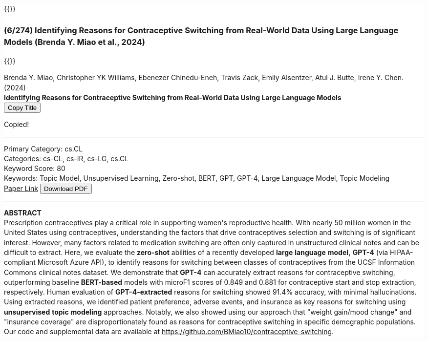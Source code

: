 {{</citation>}}


### (6/274) Identifying Reasons for Contraceptive Switching from Real-World Data Using Large Language Models (Brenda Y. Miao et al., 2024)

{{<citation>}}

Brenda Y. Miao, Christopher YK Williams, Ebenezer Chinedu-Eneh, Travis Zack, Emily Alsentzer, Atul J. Butte, Irene Y. Chen. (2024)  
**Identifying Reasons for Contraceptive Switching from Real-World Data Using Large Language Models**
<br/>
<button class="copy-to-clipboard" title="Identifying Reasons for Contraceptive Switching from Real-World Data Using Large Language Models" index=6>
  <span class="copy-to-clipboard-item">Copy Title<span>
</button>
<div class="toast toast-copied toast-index-6 align-items-center text-bg-secondary border-0 position-absolute top-0 end-0" role="alert" aria-live="assertive" aria-atomic="true">
  <div class="d-flex">
    <div class="toast-body">
      Copied!
    </div>
  </div>
</div>

---
Primary Category: cs.CL  
Categories: cs-CL, cs-IR, cs-LG, cs.CL  
Keyword Score: 80  
Keywords: Topic Model, Unsupervised Learning, Zero-shot, BERT, GPT, GPT-4, Large Language Model, Topic Modeling  
<a type="button" class="btn btn-outline-primary" href="http://arxiv.org/abs/2402.03597v1" target="_blank" >Paper Link</a>
<button type="button" class="btn btn-outline-primary download-pdf" url="https://arxiv.org/pdf/2402.03597v1.pdf" filename="2402.03597v1.pdf">Download PDF</button>

---


**ABSTRACT**  
Prescription contraceptives play a critical role in supporting women's reproductive health. With nearly 50 million women in the United States using contraceptives, understanding the factors that drive contraceptives selection and switching is of significant interest. However, many factors related to medication switching are often only captured in unstructured clinical notes and can be difficult to extract. Here, we evaluate the <b>zero-shot</b> abilities of a recently developed <b>large</b> <b>language</b> <b>model,</b> <b>GPT-4</b> (via HIPAA-compliant Microsoft Azure API), to identify reasons for switching between classes of contraceptives from the UCSF Information Commons clinical notes dataset. We demonstrate that <b>GPT-4</b> can accurately extract reasons for contraceptive switching, outperforming baseline <b>BERT-based</b> models with microF1 scores of 0.849 and 0.881 for contraceptive start and stop extraction, respectively. Human evaluation of <b>GPT-4-extracted</b> reasons for switching showed 91.4% accuracy, with minimal hallucinations. Using extracted reasons, we identified patient preference, adverse events, and insurance as key reasons for switching using <b>unsupervised</b> <b>topic</b> <b>modeling</b> approaches. Notably, we also showed using our approach that "weight gain/mood change" and "insurance coverage" are disproportionately found as reasons for contraceptive switching in specific demographic populations. Our code and supplemental data are available at https://github.com/BMiao10/contraceptive-switching.
